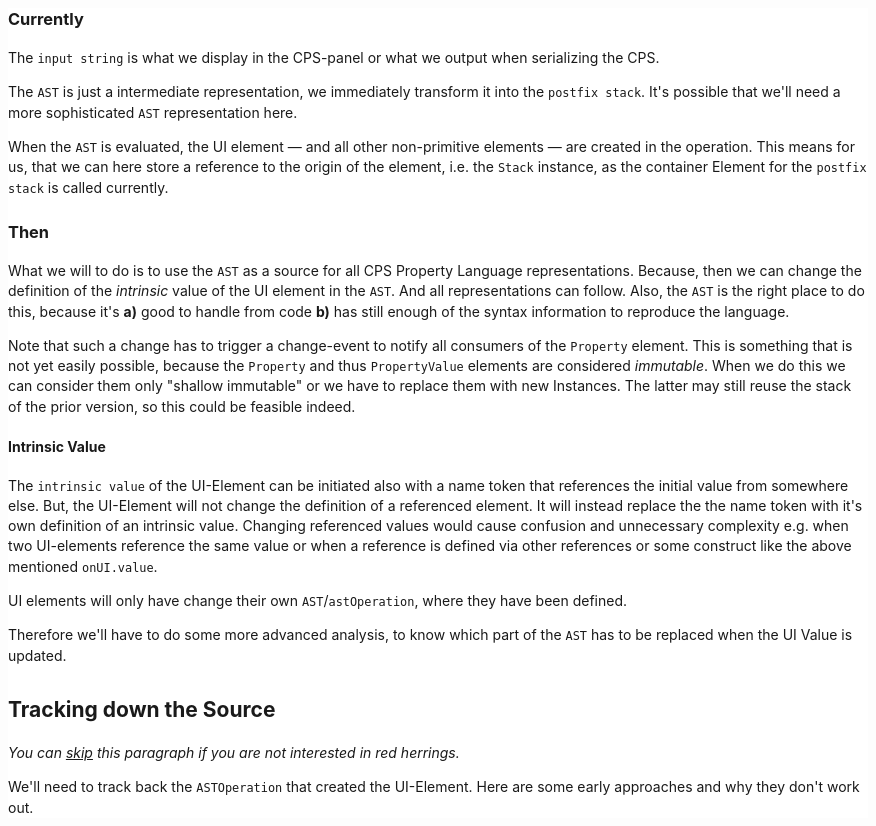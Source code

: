 ### Currently

The `input string` is what we display in the CPS-panel or
what we output when serializing the CPS.

The `AST` is just a intermediate representation, we immediately
transform it into the `postfix stack`. It's possible that we'll need a more
sophisticated `AST` representation here.

When the `AST` is evaluated, the UI element — and all other non-primitive
elements — are created in the operation. This means for us, that we can here
store a reference to the origin of the element, i.e. the `Stack` instance,
as the container Element for the `postfix stack` is called currently.

### Then

What we will to do is to use the `AST` as a source for all CPS Property
Language representations. Because, then we can change the definition of
the *intrinsic* value of the UI element in the `AST`. And all representations
can follow. Also, the `AST` is the right place to do this, because it's
**a)** good to handle from code **b)** has still enough of the syntax
information to reproduce the language.

Note that such a change has to trigger a change-event to notify all consumers
of the `Property` element. This is something that is not yet easily possible,
because the `Property` and thus `PropertyValue` elements are considered
*immutable*. When we do this we can consider them only "shallow immutable"
or we have to replace them with new Instances. The latter may still reuse
the stack of the prior version, so this could be feasible indeed.

#### Intrinsic Value

The `intrinsic value` of the UI-Element can be initiated also with a
name token that references the initial value from somewhere else. But, the
UI-Element will not change the definition of a referenced element. It will
instead replace the the name token with it's own definition of an intrinsic
value. Changing referenced values would cause confusion and unnecessary
complexity e.g. when two UI-elements reference the same value or when a
reference is defined via other references or some construct like the above
mentioned `onUI.value`.

UI elements will only have change their own `AST`/`astOperation`, where they
have been defined.

Therefore we'll have to do some more advanced analysis, to know which part
of the `AST` has to be replaced when the UI Value is updated.

## Tracking down the Source

*You can [skip](#the-hack) this paragraph if you are not interested in red herrings.*

We'll need to track back the `ASTOperation` that created the UI-Element.
Here are some early approaches and why they don't work out.
